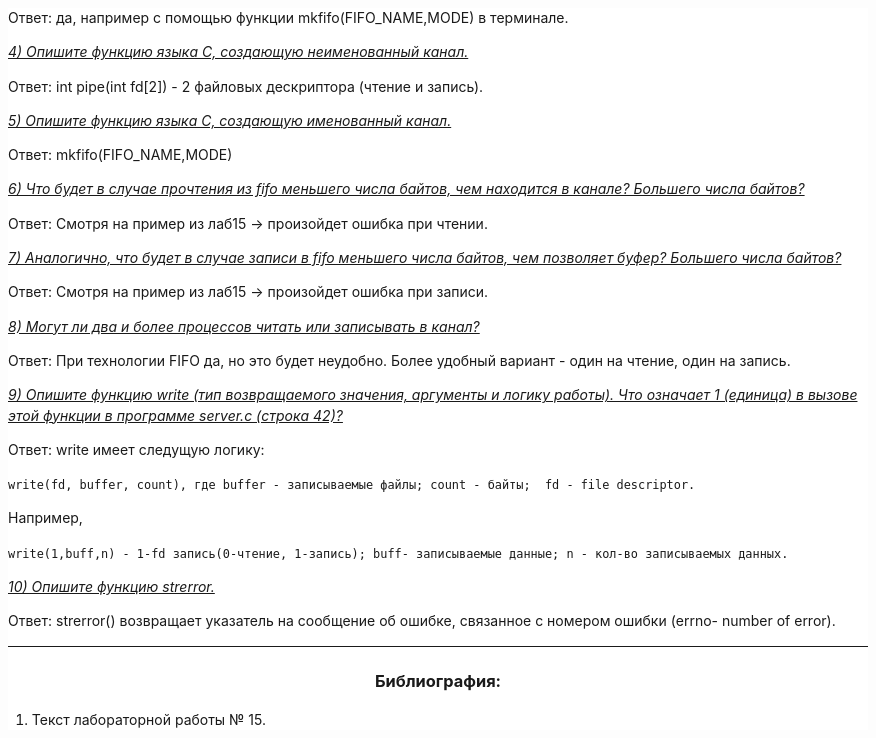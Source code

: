 Ответ: да, например с помощью  функции mkfifo(FIFO_NAME,MODE) в терминале.

<u> *4) Опишите функцию языка С, создающую неименованный канал.* </u>

Ответ: int pipe(int fd[2]) - 2 файловых дескриптора (чтение и запись).

<u> *5)  Опишите функцию языка С, создающую именованный канал.* </u>

Ответ: mkfifo(FIFO_NAME,MODE) 

<u> *6)  Что будет в случае прочтения из fifo меньшего числа байтов, чем находится в канале? Большего числа байтов?* </u>

Ответ:  Смотря на пример из лаб15 -> произойдет ошибка при чтении.

<u> *7) Аналогично, что будет в случае записи в fifo меньшего числа байтов, чем позволяет буфер? Большего числа байтов?* </u>

Ответ: Смотря на пример из лаб15 -> произойдет ошибка при записи.

<u> *8) Могут ли два и более процессов читать или записывать в канал?* </u>

Ответ: При технологии FIFO да, но это будет неудобно. Более удобный вариант - один на чтение, один на запись.

<u> *9)  Опишите функцию write (тип возвращаемого значения, аргументы и логику работы). Что означает 1 (единица) в вызове этой функции в программе server.c (строка 42)?* </u>

Ответ:  write имеет следущую логику: 

	write(fd, buffer, count), где buffer - записываемые файлы; count - байты;  fd - file descriptor.

Например, 

	write(1,buff,n) - 1-fd запись(0-чтение, 1-запись); buff- записываемые данные; n - кол-во записываемых данных.

<u> *10) Опишите функцию strerror.* </u>

Ответ: strerror() возвращает указатель на сообщение об ошибке, связанное с номером ошибки (errno- number of error). 

---

### <center> Библиография: </center>

1. Текст лабораторной работы № 15.